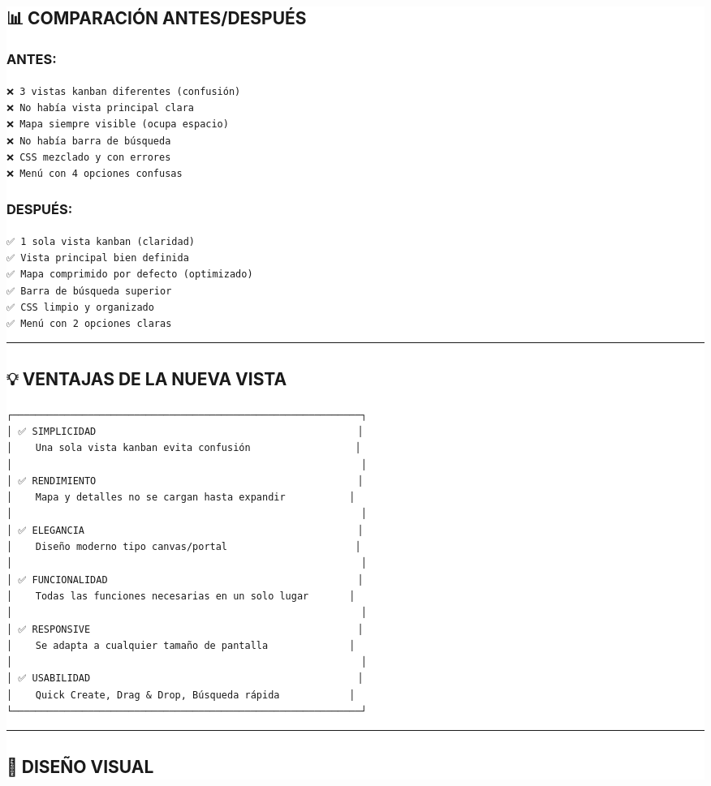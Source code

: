 
## 📊 COMPARACIÓN ANTES/DESPUÉS

### ANTES:
```
❌ 3 vistas kanban diferentes (confusión)
❌ No había vista principal clara
❌ Mapa siempre visible (ocupa espacio)
❌ No había barra de búsqueda
❌ CSS mezclado y con errores
❌ Menú con 4 opciones confusas
```

### DESPUÉS:
```
✅ 1 sola vista kanban (claridad)
✅ Vista principal bien definida
✅ Mapa comprimido por defecto (optimizado)
✅ Barra de búsqueda superior
✅ CSS limpio y organizado
✅ Menú con 2 opciones claras
```

---

## 💡 VENTAJAS DE LA NUEVA VISTA

```
┌────────────────────────────────────────────────────────────┐
│ ✅ SIMPLICIDAD                                             │
│    Una sola vista kanban evita confusión                  │
│                                                            │
│ ✅ RENDIMIENTO                                             │
│    Mapa y detalles no se cargan hasta expandir           │
│                                                            │
│ ✅ ELEGANCIA                                               │
│    Diseño moderno tipo canvas/portal                      │
│                                                            │
│ ✅ FUNCIONALIDAD                                           │
│    Todas las funciones necesarias en un solo lugar       │
│                                                            │
│ ✅ RESPONSIVE                                              │
│    Se adapta a cualquier tamaño de pantalla              │
│                                                            │
│ ✅ USABILIDAD                                              │
│    Quick Create, Drag & Drop, Búsqueda rápida            │
└────────────────────────────────────────────────────────────┘
```

---

## 🎨 DISEÑO VISUAL
